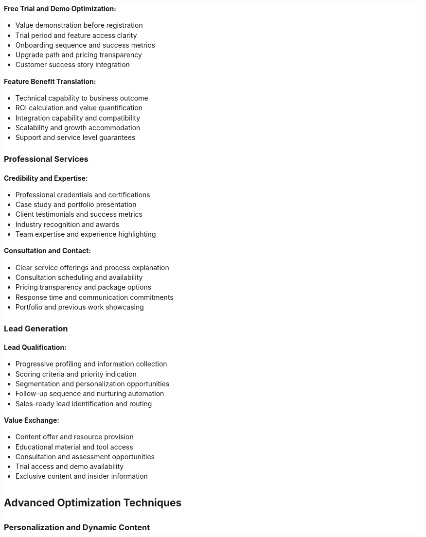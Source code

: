 **Free Trial and Demo Optimization:**
- Value demonstration before registration
- Trial period and feature access clarity
- Onboarding sequence and success metrics
- Upgrade path and pricing transparency
- Customer success story integration

**Feature Benefit Translation:**
- Technical capability to business outcome
- ROI calculation and value quantification
- Integration capability and compatibility
- Scalability and growth accommodation
- Support and service level guarantees

### Professional Services

**Credibility and Expertise:**
- Professional credentials and certifications
- Case study and portfolio presentation
- Client testimonials and success metrics
- Industry recognition and awards
- Team expertise and experience highlighting

**Consultation and Contact:**
- Clear service offerings and process explanation
- Consultation scheduling and availability
- Pricing transparency and package options
- Response time and communication commitments
- Portfolio and previous work showcasing

### Lead Generation

<Card title="Lead Quality Optimization">

**Lead Qualification:**
- Progressive profiling and information collection
- Scoring criteria and priority indication
- Segmentation and personalization opportunities
- Follow-up sequence and nurturing automation
- Sales-ready lead identification and routing

**Value Exchange:**
- Content offer and resource provision
- Educational material and tool access
- Consultation and assessment opportunities
- Trial access and demo availability
- Exclusive content and insider information

</Card>

## Advanced Optimization Techniques

### Personalization and Dynamic Content
